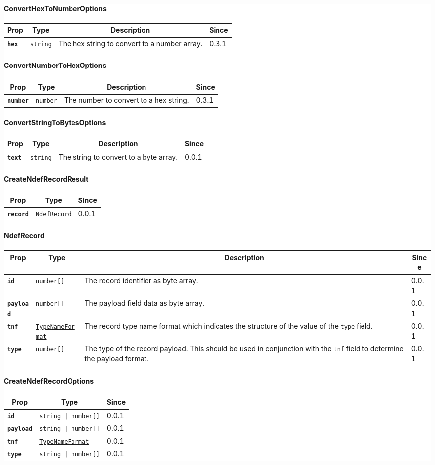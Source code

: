 
#### ConvertHexToNumberOptions

| Prop      | Type                | Description                                  | Since |
| --------- | ------------------- | -------------------------------------------- | ----- |
| **`hex`** | <code>string</code> | The hex string to convert to a number array. | 0.3.1 |


#### ConvertNumberToHexOptions

| Prop         | Type                | Description                            | Since |
| ------------ | ------------------- | -------------------------------------- | ----- |
| **`number`** | <code>number</code> | The number to convert to a hex string. | 0.3.1 |


#### ConvertStringToBytesOptions

| Prop       | Type                | Description                            | Since |
| ---------- | ------------------- | -------------------------------------- | ----- |
| **`text`** | <code>string</code> | The string to convert to a byte array. | 0.0.1 |


#### CreateNdefRecordResult

| Prop         | Type                                              | Since |
| ------------ | ------------------------------------------------- | ----- |
| **`record`** | <code><a href="#ndefrecord">NdefRecord</a></code> | 0.0.1 |


#### NdefRecord

| Prop          | Type                                                      | Description                                                                                                              | Since |
| ------------- | --------------------------------------------------------- | ------------------------------------------------------------------------------------------------------------------------ | ----- |
| **`id`**      | <code>number[]</code>                                     | The record identifier as byte array.                                                                                     | 0.0.1 |
| **`payload`** | <code>number[]</code>                                     | The payload field data as byte array.                                                                                    | 0.0.1 |
| **`tnf`**     | <code><a href="#typenameformat">TypeNameFormat</a></code> | The record type name format which indicates the structure of the value of the `type` field.                              | 0.0.1 |
| **`type`**    | <code>number[]</code>                                     | The type of the record payload. This should be used in conjunction with the `tnf` field to determine the payload format. | 0.0.1 |


#### CreateNdefRecordOptions

| Prop          | Type                                                      | Since |
| ------------- | --------------------------------------------------------- | ----- |
| **`id`**      | <code>string \| number[]</code>                           | 0.0.1 |
| **`payload`** | <code>string \| number[]</code>                           | 0.0.1 |
| **`tnf`**     | <code><a href="#typenameformat">TypeNameFormat</a></code> | 0.0.1 |
| **`type`**    | <code>string \| number[]</code>                           | 0.0.1 |

